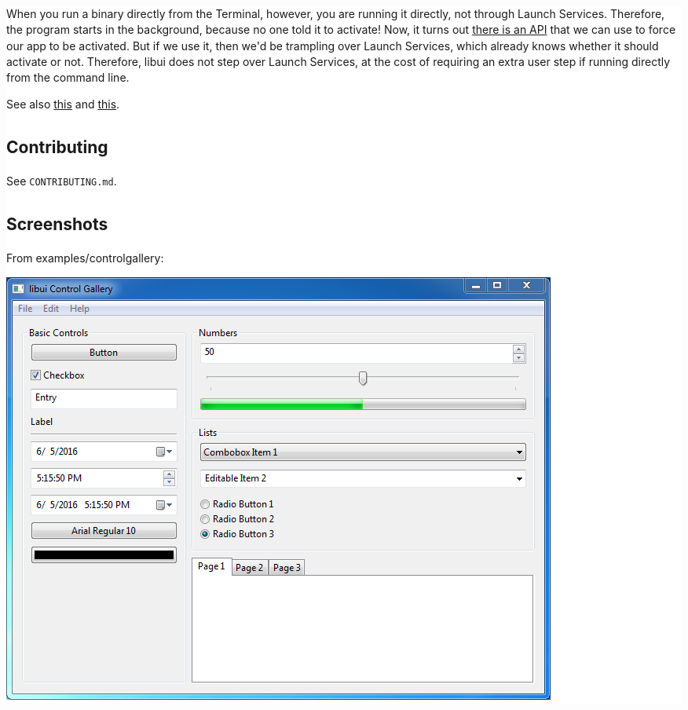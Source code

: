 When you run a binary directly from the Terminal, however, you are running it directly, not through Launch Services. Therefore, the program starts in the background, because no one told it to activate! Now, it turns out [there is an API](https://developer.apple.com/reference/appkit/nsapplication/1428468-activateignoringotherapps) that we can use to force our app to be activated. But if we use it, then we'd be trampling over Launch Services, which already knows whether it should activate or not. Therefore, libui does not step over Launch Services, at the cost of requiring an extra user step if running directly from the command line.

See also [this](https://github.com/andlabs/libui/pull/20#issuecomment-211381971) and [this](http://stackoverflow.com/questions/25318524/what-exactly-should-i-pass-to-nsapp-activateignoringotherapps-to-get-my-appl).

## Contributing

See `CONTRIBUTING.md`.

## Screenshots

From examples/controlgallery:

![Windows](examples/controlgallery/windows.png)
